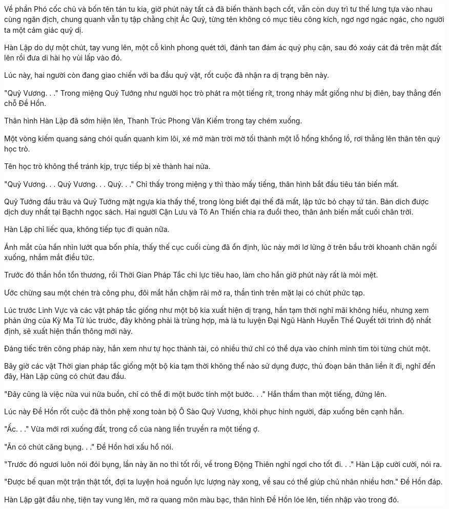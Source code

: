 Về phần Phó cốc chủ và bốn tên tán tu kia, giờ phút này tất cả đã biến thành bạch cốt, vẫn còn duy trì tư thế lưng tựa vào nhau cùng ngăn địch, chung quanh vẫn tụ tập chằng chịt Ác Quỷ, từng tên không có mục tiêu công kích, ngơ ngơ ngác ngác, cho người ta một cảm giác quỷ dị.

Hàn Lập do dự một chút, tay vung lên, một cỗ kình phong quét tới, đánh tan đám ác quỷ phụ cận, sau đó xoáy cát đá trên mặt đất lên rồi đưa di hài họ vùi lấp vào đó.

Lúc này, hai người còn đang giao chiến với ba đầu quỷ vật, rốt cuộc đã nhận ra dị trạng bên này.

"Quỷ Vương. . ." Trong miệng Quỷ Tướng như người học trò phát ra một tiếng rít, trong nháy mắt giống như bị điên, bay thẳng đến chỗ Đề Hồn.

Thân hình Hàn Lập đã sớm hiện lên, Thanh Trúc Phong Vân Kiếm trong tay chém xuống.

Một vòng kiếm quang sáng chói quấn quanh kim lôi, xé mở màn trời mờ tối thành một lỗ hổng khổng lồ, rơi thẳng lên thân tên quỷ học trò.

Tên học trò không thể tránh kịp, trực tiếp bị xẻ thành hai nửa.

"Quỷ Vương. . . Quỷ Vương. . . Quỷ. . ." Chỉ thấy trong miệng y thì thào mấy tiếng, thân hình bắt đầu tiêu tán biến mất.

Quỷ Tướng đầu trâu và Quỷ Tướng mặt ngựa kia thấy thế, trong lòng biết đại thế đã mất, lập tức bỏ chạy tứ tán. Bản dich được dịch duy nhất tại Bạchh ngọc sách. Hai người Cận Lưu và Tô An Thiến chia ra đuổi theo, thân ảnh biến mất cuối chân trời.

Hàn Lập chỉ liếc qua, không tiếp tục đi quản nữa.

Ánh mắt của hắn nhìn lướt qua bốn phía, thấy thế cục cuối cùng đã ổn định, lúc này mới lơ lửng ở trên bầu trời khoanh chân ngồi xuống, nhắm mắt điều tức.

Trước đó thần hồn tổn thương, rồi Thời Gian Pháp Tắc chi lực tiêu hao, làm cho hắn giờ phút này rất là mỏi mệt.

Ước chừng sau một chén trà công phu, đôi mắt hắn chậm rãi mở ra, thần tình trên mặt lại có chút phức tạp.

Lúc trước Linh Vực và các vật pháp tắc giống như một bộ kia xuất hiện dị trạng, hắn tạm thời nghĩ mãi không hiểu, nhưng xem phản ứng của Kỳ Ma Tử lúc trước, đây không phải là trùng hợp, mà là tu luyện Đại Ngũ Hành Huyễn Thế Quyết tới trình độ nhất định, sẽ xuất hiện thần thông mới này.

Đáng tiếc trên công pháp này, hắn xem như tự học thành tài, có nhiều thứ chỉ có thể dựa vào chính mình tìm tòi từng chút một.

Bây giờ các vật Thời gian pháp tắc giống một bộ kia tạm thời không thể nào sử dụng được, thủ đoạn bản thân liền ít đi, nghĩ đến đây, Hàn Lập cũng có chút đau đầu.

"Đây cũng là việc nửa vui nửa buồn, chỉ có thể đi một bước tính một bước. . ." Hắn thầm than một tiếng, đứng lên.

Lúc này Đề Hồn rốt cuộc đã thôn phệ xong toàn bộ Ô Sào Quỷ Vương, khôi phục hình người, đáp xuống bên cạnh hắn.

"Ấc. . ." Vừa mới rơi xuống đất, trong cổ của nàng liền truyền ra một tiếng ợ.

"Ăn có chút căng bụng. . ." Đề Hồn hơi xấu hổ nói.

"Trước đó ngươi luôn nói đói bụng, lần này ăn no thì tốt rồi, về trong Động Thiên nghỉ ngơi cho tốt đi. . ." Hàn Lập cười cười, nói ra.

"Được bế quan một trận thật tốt, đợi ta luyện hoá nguồn lực lượng này xong, về sau có thể giúp chủ nhân nhiều hơn." Đề Hồn đáp.

Hàn Lập gật đầu nhẹ, tiện tay vung lên, mở ra quang môn màu bạc, thân hình Đề Hồn lóe lên, tiến nhập vào trong đó.

